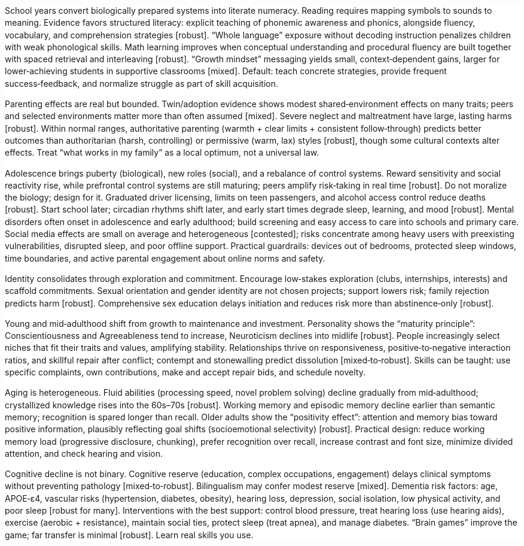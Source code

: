 School years convert biologically prepared systems into literate numeracy. Reading requires mapping symbols to sounds to meaning. Evidence favors structured literacy: explicit teaching of phonemic awareness and phonics, alongside fluency, vocabulary, and comprehension strategies [robust]. “Whole language” exposure without decoding instruction penalizes children with weak phonological skills. Math learning improves when conceptual understanding and procedural fluency are built together with spaced retrieval and interleaving [robust]. “Growth mindset” messaging yields small, context‑dependent gains, larger for lower‑achieving students in supportive classrooms [mixed]. Default: teach concrete strategies, provide frequent success‑feedback, and normalize struggle as part of skill acquisition.

Parenting effects are real but bounded. Twin/adoption evidence shows modest shared‑environment effects on many traits; peers and selected environments matter more than often assumed [mixed]. Severe neglect and maltreatment have large, lasting harms [robust]. Within normal ranges, authoritative parenting (warmth + clear limits + consistent follow‑through) predicts better outcomes than authoritarian (harsh, controlling) or permissive (warm, lax) styles [robust], though some cultural contexts alter effects. Treat “what works in my family” as a local optimum, not a universal law.

Adolescence brings puberty (biological), new roles (social), and a rebalance of control systems. Reward sensitivity and social reactivity rise, while prefrontal control systems are still maturing; peers amplify risk‑taking in real time [robust]. Do not moralize the biology; design for it. Graduated driver licensing, limits on teen passengers, and alcohol access control reduce deaths [robust]. Start school later; circadian rhythms shift later, and early start times degrade sleep, learning, and mood [robust]. Mental disorders often onset in adolescence and early adulthood; build screening and easy access to care into schools and primary care. Social media effects are small on average and heterogeneous [contested]; risks concentrate among heavy users with preexisting vulnerabilities, disrupted sleep, and poor offline support. Practical guardrails: devices out of bedrooms, protected sleep windows, time boundaries, and active parental engagement about online norms and safety.

Identity consolidates through exploration and commitment. Encourage low‑stakes exploration (clubs, internships, interests) and scaffold commitments. Sexual orientation and gender identity are not chosen projects; support lowers risk; family rejection predicts harm [robust]. Comprehensive sex education delays initiation and reduces risk more than abstinence‑only [robust].

Young and mid‑adulthood shift from growth to maintenance and investment. Personality shows the “maturity principle”: Conscientiousness and Agreeableness tend to increase, Neuroticism declines into midlife [robust]. People increasingly select niches that fit their traits and values, amplifying stability. Relationships thrive on responsiveness, positive‑to‑negative interaction ratios, and skillful repair after conflict; contempt and stonewalling predict dissolution [mixed‑to‑robust]. Skills can be taught: use specific complaints, own contributions, make and accept repair bids, and schedule novelty.

Aging is heterogeneous. Fluid abilities (processing speed, novel problem solving) decline gradually from mid‑adulthood; crystallized knowledge rises into the 60s–70s [robust]. Working memory and episodic memory decline earlier than semantic memory; recognition is spared longer than recall. Older adults show the “positivity effect”: attention and memory bias toward positive information, plausibly reflecting goal shifts (socioemotional selectivity) [robust]. Practical design: reduce working memory load (progressive disclosure, chunking), prefer recognition over recall, increase contrast and font size, minimize divided attention, and check hearing and vision.

Cognitive decline is not binary. Cognitive reserve (education, complex occupations, engagement) delays clinical symptoms without preventing pathology [mixed‑to‑robust]. Bilingualism may confer modest reserve [mixed]. Dementia risk factors: age, APOE‑ε4, vascular risks (hypertension, diabetes, obesity), hearing loss, depression, social isolation, low physical activity, and poor sleep [robust for many]. Interventions with the best support: control blood pressure, treat hearing loss (use hearing aids), exercise (aerobic + resistance), maintain social ties, protect sleep (treat apnea), and manage diabetes. “Brain games” improve the game; far transfer is minimal [robust]. Learn real skills you use.

